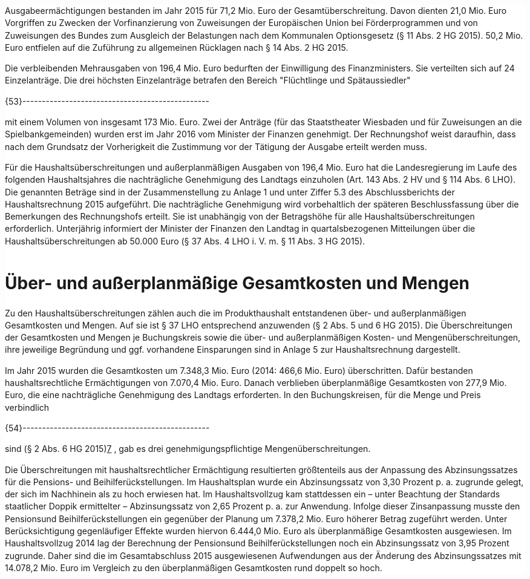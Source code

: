 Ausgabeermächtigungen bestanden im Jahr 2015 für 71,2 Mio. Euro der Gesamtüberschreitung. Davon dienten 21,0 Mio. Euro Vorgriffen zu Zwecken der Vorfinanzierung von Zuweisungen der Europäischen Union bei Förderprogrammen und von Zuweisungen des Bundes zum Ausgleich der Belastungen nach dem Kommunalen Optionsgesetz (§ 11 Abs. 2 HG 2015). 50,2 Mio. Euro entfielen auf die Zuführung zu allgemeinen Rücklagen nach § 14 Abs. 2 HG 2015.

Die verbleibenden Mehrausgaben von 196,4 Mio. Euro bedurften der Einwilligung des Finanzministers. Sie verteilten sich auf 24 Einzelanträge. Die drei höchsten Einzelanträge betrafen den Bereich "Flüchtlinge und Spätaussiedler" 

{53}------------------------------------------------

mit einem Volumen von insgesamt 173 Mio. Euro. Zwei der Anträge (für das Staatstheater Wiesbaden und für Zuweisungen an die Spielbankgemeinden) wurden erst im Jahr 2016 vom Minister der Finanzen genehmigt. Der Rechnungshof weist daraufhin, dass nach dem Grundsatz der Vorherigkeit die Zustimmung vor der Tätigung der Ausgabe erteilt werden muss.

Für die Haushaltsüberschreitungen und außerplanmäßigen Ausgaben von 196,4 Mio. Euro hat die Landesregierung im Laufe des folgenden Haushaltsjahres die nachträgliche Genehmigung des Landtags einzuholen (Art. 143 Abs. 2 HV und § 114 Abs. 6 LHO). Die genannten Beträge sind in der Zusammenstellung zu Anlage 1 und unter Ziffer 5.3 des Abschlussberichts der Haushaltsrechnung 2015 aufgeführt. Die nachträgliche Genehmigung wird vorbehaltlich der späteren Beschlussfassung über die Bemerkungen des Rechnungshofs erteilt. Sie ist unabhängig von der Betragshöhe für alle Haushaltsüberschreitungen erforderlich. Unterjährig informiert der Minister der Finanzen den Landtag in quartalsbezogenen Mitteilungen über die Haushaltsüberschreitungen ab 50.000 Euro (§ 37 Abs. 4 LHO i. V. m. § 11 Abs. 3 HG 2015).

# <span id="page-53-0"></span>**Über- und außerplanmäßige Gesamtkosten und Mengen**

Zu den Haushaltsüberschreitungen zählen auch die im Produkthaushalt entstandenen über- und außerplanmäßigen Gesamtkosten und Mengen. Auf sie ist § 37 LHO entsprechend anzuwenden (§ 2 Abs. 5 und 6 HG 2015). Die Überschreitungen der Gesamtkosten und Mengen je Buchungskreis sowie die über- und außerplanmäßigen Kosten- und Mengenüberschreitungen, ihre jeweilige Begründung und ggf. vorhandene Einsparungen sind in Anlage 5 zur Haushaltsrechnung dargestellt.

Im Jahr 2015 wurden die Gesamtkosten um 7.348,3 Mio. Euro (2014: 466,6 Mio. Euro) überschritten. Dafür bestanden haushaltsrechtliche Ermächtigungen von 7.070,4 Mio. Euro. Danach verblieben überplanmäßige Gesamtkosten von 277,9 Mio. Euro, die eine nachträgliche Genehmigung des Landtags erforderten. In den Buchungskreisen, für die Menge und Preis verbindlich 

{54}------------------------------------------------

sind (§ 2 Abs. 6 HG 2015)[7](#page-54-0) , gab es drei genehmigungspflichtige Mengenüberschreitungen.

Die Überschreitungen mit haushaltsrechtlicher Ermächtigung resultierten größtenteils aus der Anpassung des Abzinsungssatzes für die Pensions- und Beihilferückstellungen. Im Haushaltsplan wurde ein Abzinsungssatz von 3,30 Prozent p. a. zugrunde gelegt, der sich im Nachhinein als zu hoch erwiesen hat. Im Haushaltsvollzug kam stattdessen ein – unter Beachtung der Standards staatlicher Doppik ermittelter – Abzinsungssatz von 2,65 Prozent p. a. zur Anwendung. Infolge dieser Zinsanpassung musste den Pensionsund Beihilferückstellungen ein gegenüber der Planung um 7.378,2 Mio. Euro höherer Betrag zugeführt werden. Unter Berücksichtigung gegenläufiger Effekte wurden hiervon 6.444,0 Mio. Euro als überplanmäßige Gesamtkosten ausgewiesen. Im Haushaltsvollzug 2014 lag der Berechnung der Pensionsund Beihilferückstellungen noch ein Abzinsungssatz von 3,95 Prozent zugrunde. Daher sind die im Gesamtabschluss 2015 ausgewiesenen Aufwendungen aus der Änderung des Abzinsungssatzes mit 14.078,2 Mio. Euro im Vergleich zu den überplanmäßigen Gesamtkosten rund doppelt so hoch.
